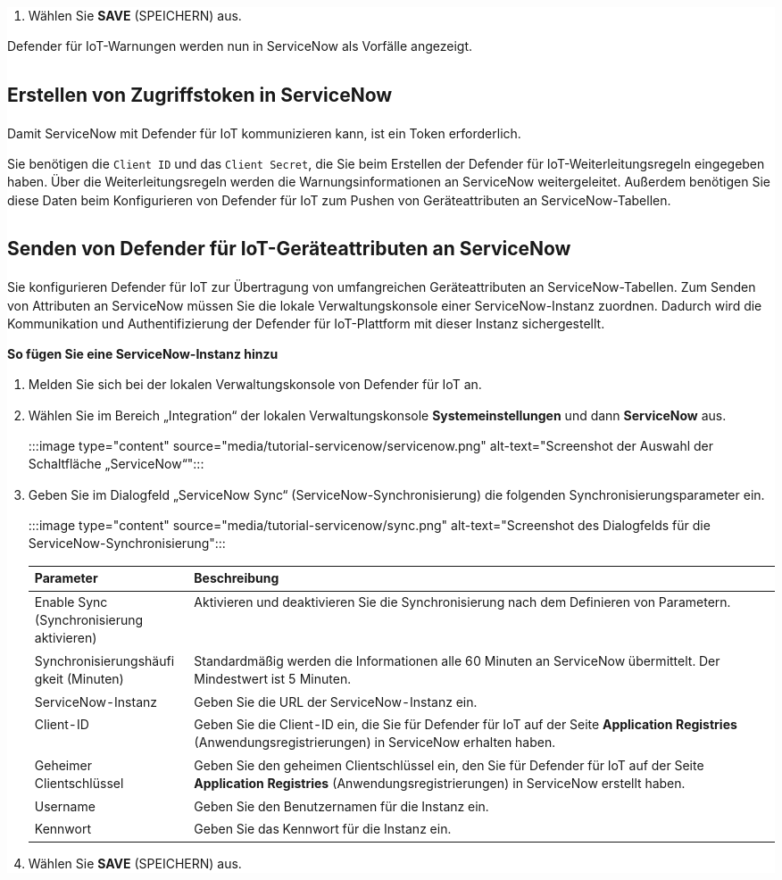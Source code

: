 1. Wählen Sie **SAVE** (SPEICHERN) aus. 

Defender für IoT-Warnungen werden nun in ServiceNow als Vorfälle angezeigt.

## <a name="create-access-tokens-in-servicenow"></a>Erstellen von Zugriffstoken in ServiceNow

Damit ServiceNow mit Defender für IoT kommunizieren kann, ist ein Token erforderlich.

Sie benötigen die `Client ID` und das `Client Secret`, die Sie beim Erstellen der Defender für IoT-Weiterleitungsregeln eingegeben haben. Über die Weiterleitungsregeln werden die Warnungsinformationen an ServiceNow weitergeleitet. Außerdem benötigen Sie diese Daten beim Konfigurieren von Defender für IoT zum Pushen von Geräteattributen an ServiceNow-Tabellen.

## <a name="send-defender-for-iot-device-attributes-to-servicenow"></a>Senden von Defender für IoT-Geräteattributen an ServiceNow

Sie konfigurieren Defender für IoT zur Übertragung von umfangreichen Geräteattributen an ServiceNow-Tabellen. Zum Senden von Attributen an ServiceNow müssen Sie die lokale Verwaltungskonsole einer ServiceNow-Instanz zuordnen. Dadurch wird die Kommunikation und Authentifizierung der Defender für IoT-Plattform mit dieser Instanz sichergestellt.

**So fügen Sie eine ServiceNow-Instanz hinzu**

1. Melden Sie sich bei der lokalen Verwaltungskonsole von Defender für IoT an.

1. Wählen Sie im Bereich „Integration“ der lokalen Verwaltungskonsole **Systemeinstellungen** und dann **ServiceNow** aus.

      :::image type="content" source="media/tutorial-servicenow/servicenow.png" alt-text="Screenshot der Auswahl der Schaltfläche „ServiceNow“":::

1. Geben Sie im Dialogfeld „ServiceNow Sync“ (ServiceNow-Synchronisierung) die folgenden Synchronisierungsparameter ein.

    :::image type="content" source="media/tutorial-servicenow/sync.png" alt-text="Screenshot des Dialogfelds für die ServiceNow-Synchronisierung":::

     Parameter | Beschreibung |
    |--|--|
    | Enable Sync (Synchronisierung aktivieren) | Aktivieren und deaktivieren Sie die Synchronisierung nach dem Definieren von Parametern. |
    | Synchronisierungshäufigkeit (Minuten) | Standardmäßig werden die Informationen alle 60 Minuten an ServiceNow übermittelt. Der Mindestwert ist 5 Minuten. |
    | ServiceNow-Instanz | Geben Sie die URL der ServiceNow-Instanz ein. |
    | Client-ID | Geben Sie die Client-ID ein, die Sie für Defender für IoT auf der Seite **Application Registries** (Anwendungsregistrierungen) in ServiceNow erhalten haben. |
    | Geheimer Clientschlüssel | Geben Sie den geheimen Clientschlüssel ein, den Sie für Defender für IoT auf der Seite **Application Registries** (Anwendungsregistrierungen) in ServiceNow erstellt haben. |
    | Username | Geben Sie den Benutzernamen für die Instanz ein. |
    | Kennwort | Geben Sie das Kennwort für die Instanz ein. |

1. Wählen Sie **SAVE** (SPEICHERN) aus.
